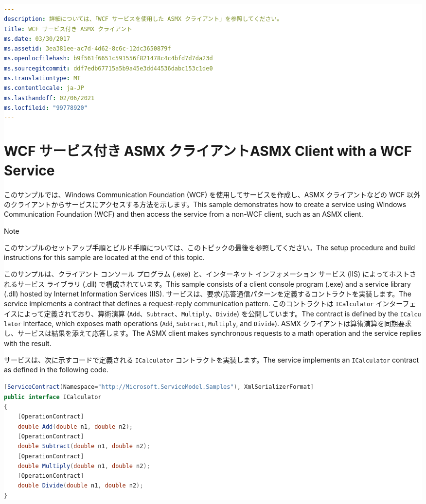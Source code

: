 ```yaml
---
description: 詳細については、「WCF サービスを使用した ASMX クライアント」を参照してください。
title: WCF サービス付き ASMX クライアント
ms.date: 03/30/2017
ms.assetid: 3ea381ee-ac7d-4d62-8c6c-12dc3650879f
ms.openlocfilehash: b9f561f6651c591556f821478c4c4bfd7d7da23d
ms.sourcegitcommit: ddf7edb67715a5b9a45e3dd44536dabc153c1de0
ms.translationtype: MT
ms.contentlocale: ja-JP
ms.lasthandoff: 02/06/2021
ms.locfileid: "99778920"
---
```

# <a name="asmx-client-with-a-wcf-service"></a><span data-ttu-id="898d0-103">WCF サービス付き ASMX クライアント</span><span class="sxs-lookup"><span data-stu-id="898d0-103">ASMX Client with a WCF Service</span></span>

<span data-ttu-id="898d0-104">このサンプルでは、Windows Communication Foundation (WCF) を使用してサービスを作成し、ASMX クライアントなどの WCF 以外のクライアントからサービスにアクセスする方法を示します。</span><span class="sxs-lookup"><span data-stu-id="898d0-104">This sample demonstrates how to create a service using Windows Communication Foundation (WCF) and then access the service from a non-WCF client, such as an ASMX client.</span></span>

> [!NOTE]
> <span data-ttu-id="898d0-105">このサンプルのセットアップ手順とビルド手順については、このトピックの最後を参照してください。</span><span class="sxs-lookup"><span data-stu-id="898d0-105">The setup procedure and build instructions for this sample are located at the end of this topic.</span></span>

<span data-ttu-id="898d0-106">このサンプルは、クライアント コンソール プログラム (.exe) と、インターネット インフォメーション サービス (IIS) によってホストされるサービス ライブラリ (.dll) で構成されています。</span><span class="sxs-lookup"><span data-stu-id="898d0-106">This sample consists of a client console program (.exe) and a service library (.dll) hosted by Internet Information Services (IIS).</span></span> <span data-ttu-id="898d0-107">サービスは、要求/応答通信パターンを定義するコントラクトを実装します。</span><span class="sxs-lookup"><span data-stu-id="898d0-107">The service implements a contract that defines a request-reply communication pattern.</span></span> <span data-ttu-id="898d0-108">このコントラクトは `ICalculator` インターフェイスによって定義されており、算術演算 (`Add`、`Subtract`、`Multiply`、`Divide`) を公開しています。</span><span class="sxs-lookup"><span data-stu-id="898d0-108">The contract is defined by the `ICalculator` interface, which exposes math operations (`Add`, `Subtract`, `Multiply`, and `Divide`).</span></span> <span data-ttu-id="898d0-109">ASMX クライアントは算術演算を同期要求し、サービスは結果を添えて応答します。</span><span class="sxs-lookup"><span data-stu-id="898d0-109">The ASMX client makes synchronous requests to a math operation and the service replies with the result.</span></span>

<span data-ttu-id="898d0-110">サービスは、次に示すコードで定義される `ICalculator` コントラクトを実装します。</span><span class="sxs-lookup"><span data-stu-id="898d0-110">The service implements an `ICalculator` contract as defined in the following code.</span></span>

```csharp
[ServiceContract(Namespace="http://Microsoft.ServiceModel.Samples"), XmlSerializerFormat]
public interface ICalculator
{
    [OperationContract]
    double Add(double n1, double n2);
    [OperationContract]
    double Subtract(double n1, double n2);
    [OperationContract]
    double Multiply(double n1, double n2);
    [OperationContract]
    double Divide(double n1, double n2);
}
```
